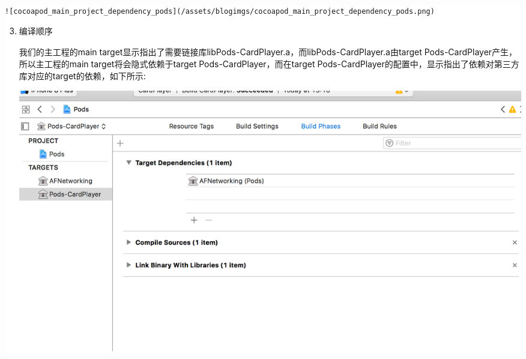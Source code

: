     ![cocoapod_main_project_dependency_pods](/assets/blogimgs/cocoapod_main_project_dependency_pods.png)


3.  编译顺序

    我们的主工程的main target显示指出了需要链接库libPods-CardPlayer.a，而libPods-CardPlayer.a由target Pods-CardPlayer产生，所以主工程的main target将会隐式依赖于target Pods-CardPlayer，而在target Pods-CardPlayer的配置中，显示指出了依赖对第三方库对应的target的依赖，如下所示:

    ![cocoapods_pods_dendency](/assets/blogimgs/cocoapods_pods_dendency.png)
 